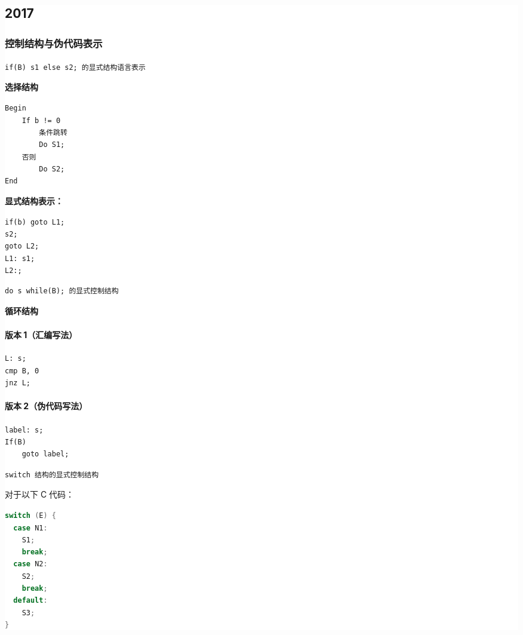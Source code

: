 ## 2017

### 控制结构与伪代码表示

`if(B) s1 else s2; 的显式结构语言表示`

**选择结构**

```pseudo
Begin
    If b != 0
        条件跳转
        Do S1;
    否则
        Do S2;
End
```

**显式结构表示：**

```pseudo
if(b) goto L1;
s2;
goto L2;
L1: s1;
L2:;
```

`do s while(B); 的显式控制结构`

**循环结构**

#### 版本 1（汇编写法）

```pseudo
L: s;
cmp B, 0
jnz L;
```

#### 版本 2（伪代码写法）

```pseudo
label: s;
If(B)
    goto label;
```

`switch 结构的显式控制结构`

对于以下 C 代码：

```c
switch (E) {
  case N1:
    S1;
    break;
  case N2:
    S2;
    break;
  default:
    S3;
}
```
